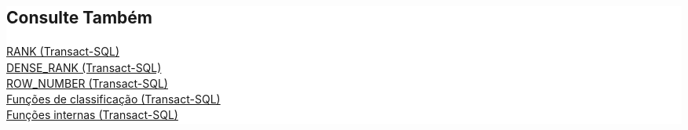 ## <a name="see-also"></a>Consulte Também  
 [RANK &#40;Transact-SQL&#41;](../../t-sql/functions/rank-transact-sql.md)   
 [DENSE_RANK &#40;Transact-SQL&#41;](../../t-sql/functions/dense-rank-transact-sql.md)   
 [ROW_NUMBER &#40;Transact-SQL&#41;](../../t-sql/functions/row-number-transact-sql.md)   
 [Funções de classificação &#40;Transact-SQL&#41;](../../t-sql/functions/ranking-functions-transact-sql.md)   
 [Funções internas &#40;Transact-SQL&#41;](~/t-sql/functions/functions.md)  
  
  


